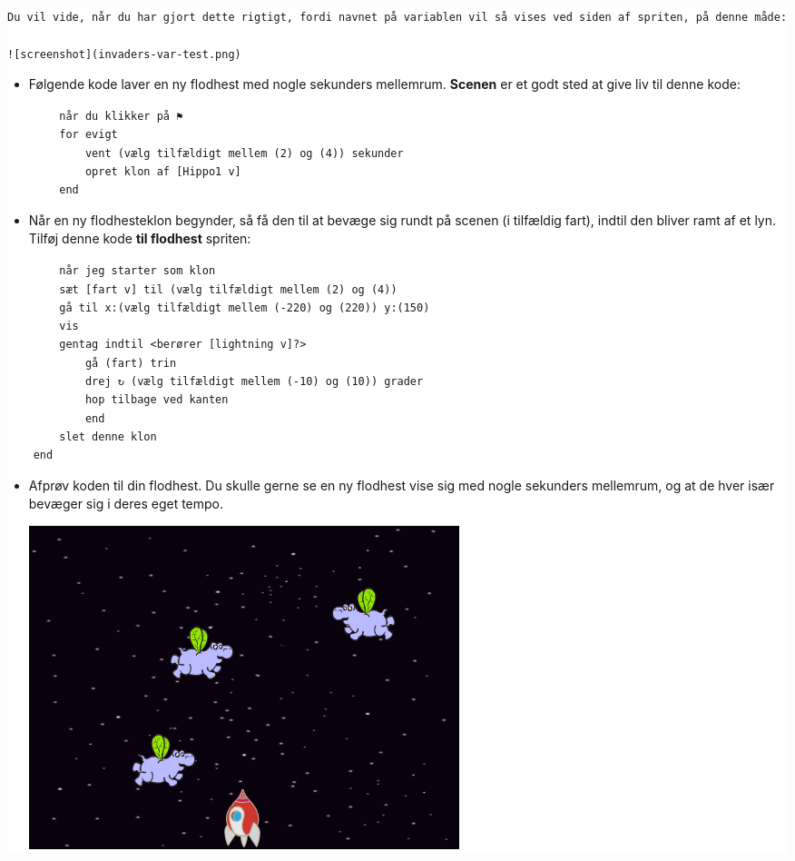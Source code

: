 	Du vil vide, når du har gjort dette rigtigt, fordi navnet på variablen vil så vises ved siden af spriten, på denne måde: 

	![screenshot](invaders-var-test.png)

+ Følgende kode laver en ny flodhest med nogle sekunders mellemrum. **Scenen** er et godt sted at give liv til denne kode: 

```blocks 
		når du klikker på ⚑
		for evigt
   			vent (vælg tilfældigt mellem (2) og (4)) sekunder
   			opret klon af [Hippo1 v]
		end
```  
 
+ Når en ny flodhesteklon begynder, så få den til at bevæge sig rundt på scenen (i tilfældig fart), indtil den bliver ramt af et lyn. Tilføj denne kode **til flodhest** spriten:

```blocks 
		når jeg starter som klon
		sæt [fart v] til (vælg tilfældigt mellem (2) og (4))
		gå til x:(vælg tilfældigt mellem (-220) og (220)) y:(150)
		vis
		gentag indtil <berører [lightning v]?>
   			gå (fart) trin
   			drej ↻ (vælg tilfældigt mellem (-10) og (10)) grader
   			hop tilbage ved kanten
			end
		slet denne klon	
	end
``` 
 
+ Afprøv koden til din flodhest. Du skulle gerne se en ny flodhest vise sig med nogle sekunders mellemrum, og at de hver især bevæger sig i deres eget tempo.

	![screenshot](invaders-hippo-test.png) 
